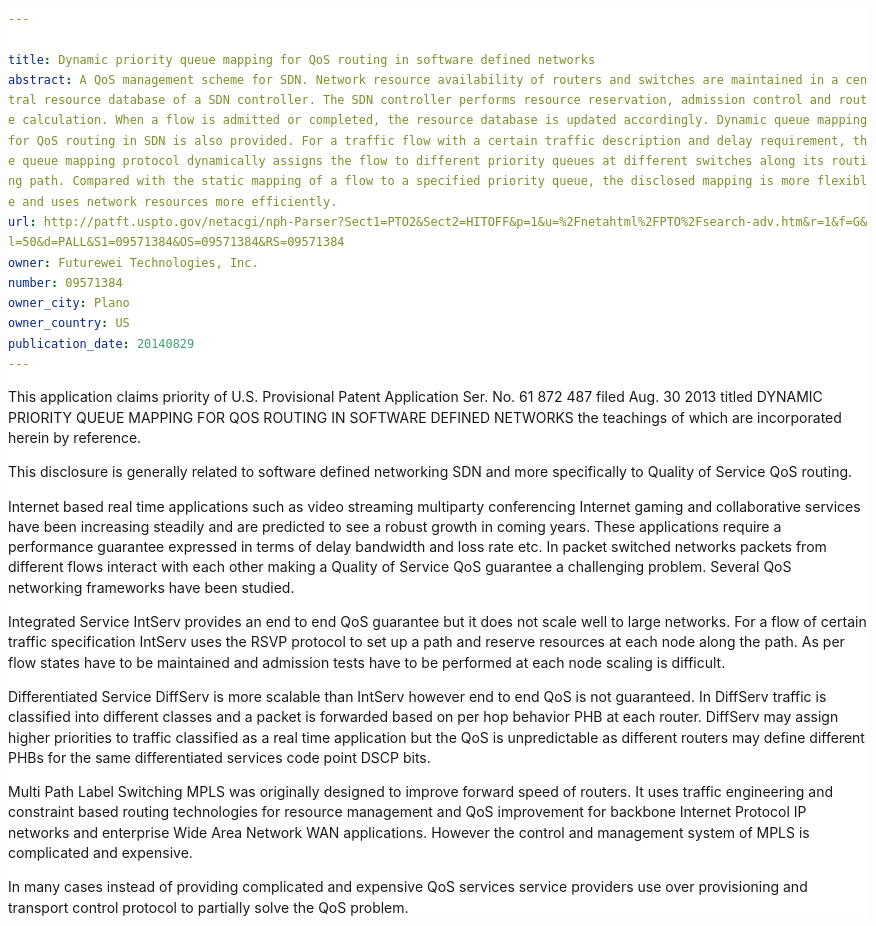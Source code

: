 ```yaml
---

title: Dynamic priority queue mapping for QoS routing in software defined networks
abstract: A QoS management scheme for SDN. Network resource availability of routers and switches are maintained in a central resource database of a SDN controller. The SDN controller performs resource reservation, admission control and route calculation. When a flow is admitted or completed, the resource database is updated accordingly. Dynamic queue mapping for QoS routing in SDN is also provided. For a traffic flow with a certain traffic description and delay requirement, the queue mapping protocol dynamically assigns the flow to different priority queues at different switches along its routing path. Compared with the static mapping of a flow to a specified priority queue, the disclosed mapping is more flexible and uses network resources more efficiently.
url: http://patft.uspto.gov/netacgi/nph-Parser?Sect1=PTO2&Sect2=HITOFF&p=1&u=%2Fnetahtml%2FPTO%2Fsearch-adv.htm&r=1&f=G&l=50&d=PALL&S1=09571384&OS=09571384&RS=09571384
owner: Futurewei Technologies, Inc.
number: 09571384
owner_city: Plano
owner_country: US
publication_date: 20140829
---
```

This application claims priority of U.S. Provisional Patent Application Ser. No. 61 872 487 filed Aug. 30 2013 titled DYNAMIC PRIORITY QUEUE MAPPING FOR QOS ROUTING IN SOFTWARE DEFINED NETWORKS the teachings of which are incorporated herein by reference.

This disclosure is generally related to software defined networking SDN and more specifically to Quality of Service QoS routing.

Internet based real time applications such as video streaming multiparty conferencing Internet gaming and collaborative services have been increasing steadily and are predicted to see a robust growth in coming years. These applications require a performance guarantee expressed in terms of delay bandwidth and loss rate etc. In packet switched networks packets from different flows interact with each other making a Quality of Service QoS guarantee a challenging problem. Several QoS networking frameworks have been studied.

Integrated Service IntServ provides an end to end QoS guarantee but it does not scale well to large networks. For a flow of certain traffic specification IntServ uses the RSVP protocol to set up a path and reserve resources at each node along the path. As per flow states have to be maintained and admission tests have to be performed at each node scaling is difficult.

Differentiated Service DiffServ is more scalable than IntServ however end to end QoS is not guaranteed. In DiffServ traffic is classified into different classes and a packet is forwarded based on per hop behavior PHB at each router. DiffServ may assign higher priorities to traffic classified as a real time application but the QoS is unpredictable as different routers may define different PHBs for the same differentiated services code point DSCP bits.

Multi Path Label Switching MPLS was originally designed to improve forward speed of routers. It uses traffic engineering and constraint based routing technologies for resource management and QoS improvement for backbone Internet Protocol IP networks and enterprise Wide Area Network WAN applications. However the control and management system of MPLS is complicated and expensive.

In many cases instead of providing complicated and expensive QoS services service providers use over provisioning and transport control protocol to partially solve the QoS problem.
